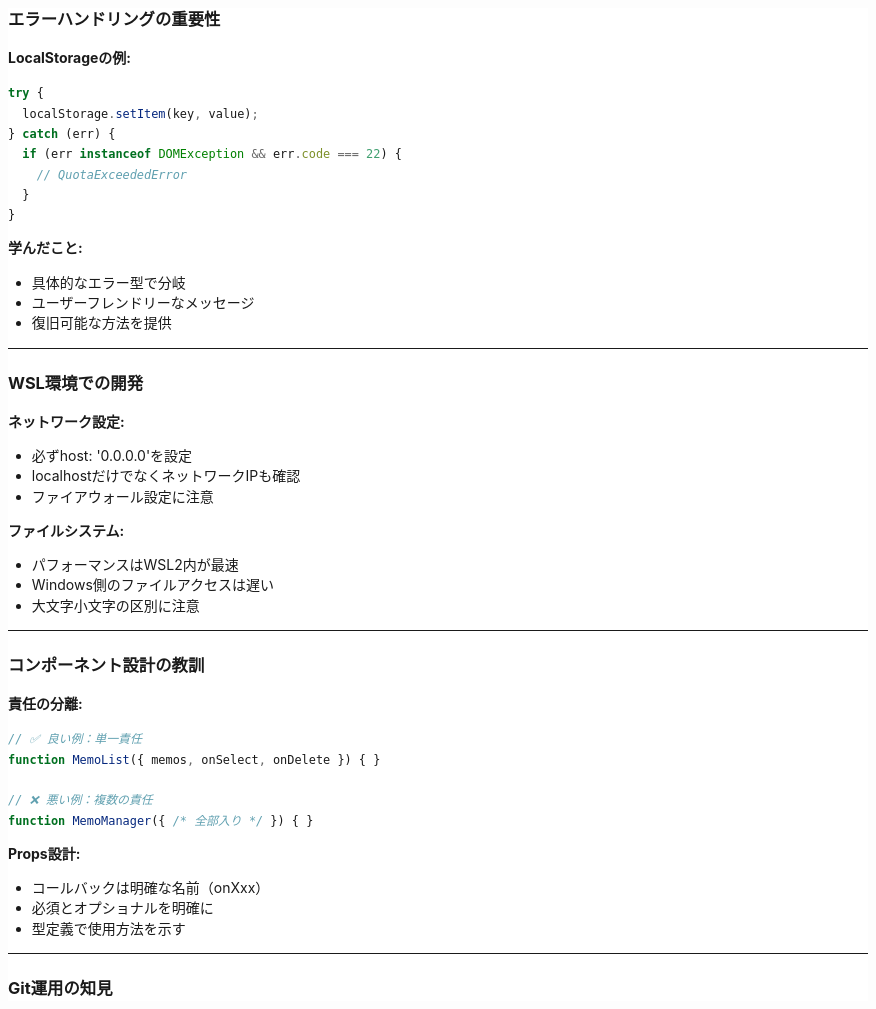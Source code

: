 ### エラーハンドリングの重要性

**LocalStorageの例:**
```typescript
try {
  localStorage.setItem(key, value);
} catch (err) {
  if (err instanceof DOMException && err.code === 22) {
    // QuotaExceededError
  }
}
```

**学んだこと:**
- 具体的なエラー型で分岐
- ユーザーフレンドリーなメッセージ
- 復旧可能な方法を提供

---

### WSL環境での開発

**ネットワーク設定:**
- 必ずhost: '0.0.0.0'を設定
- localhostだけでなくネットワークIPも確認
- ファイアウォール設定に注意

**ファイルシステム:**
- パフォーマンスはWSL2内が最速
- Windows側のファイルアクセスは遅い
- 大文字小文字の区別に注意

---

### コンポーネント設計の教訓

**責任の分離:**
```typescript
// ✅ 良い例：単一責任
function MemoList({ memos, onSelect, onDelete }) { }

// ❌ 悪い例：複数の責任
function MemoManager({ /* 全部入り */ }) { }
```

**Props設計:**
- コールバックは明確な名前（onXxx）
- 必須とオプショナルを明確に
- 型定義で使用方法を示す

---

### Git運用の知見
